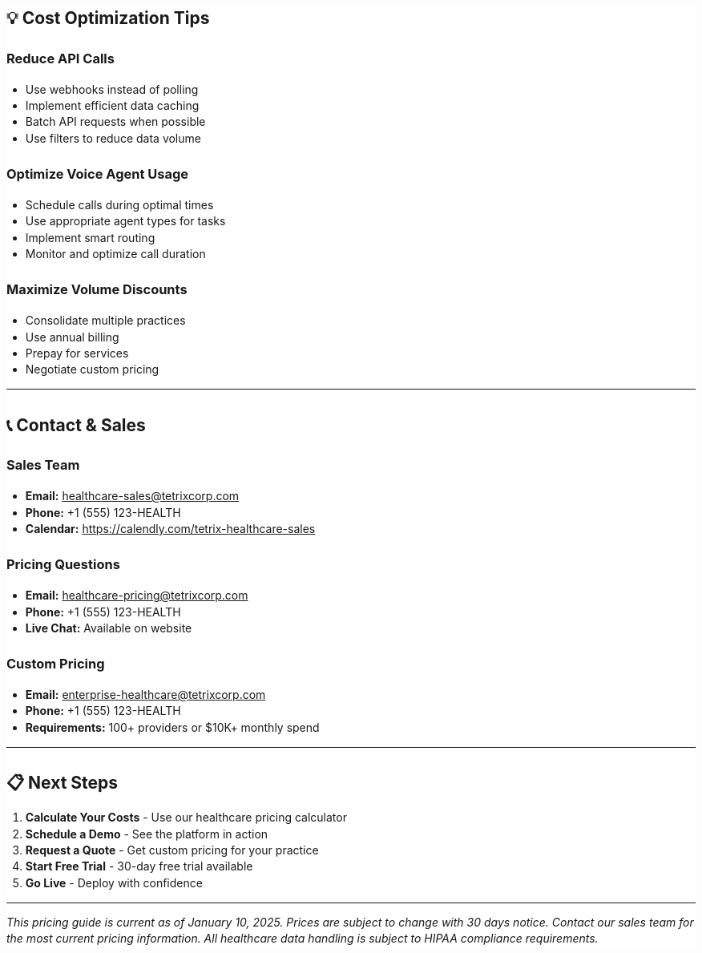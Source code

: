 
## 💡 **Cost Optimization Tips**

### **Reduce API Calls**
- Use webhooks instead of polling
- Implement efficient data caching
- Batch API requests when possible
- Use filters to reduce data volume

### **Optimize Voice Agent Usage**
- Schedule calls during optimal times
- Use appropriate agent types for tasks
- Implement smart routing
- Monitor and optimize call duration

### **Maximize Volume Discounts**
- Consolidate multiple practices
- Use annual billing
- Prepay for services
- Negotiate custom pricing

---

## 📞 **Contact & Sales**

### **Sales Team**
- **Email:** healthcare-sales@tetrixcorp.com
- **Phone:** +1 (555) 123-HEALTH
- **Calendar:** https://calendly.com/tetrix-healthcare-sales

### **Pricing Questions**
- **Email:** healthcare-pricing@tetrixcorp.com
- **Phone:** +1 (555) 123-HEALTH
- **Live Chat:** Available on website

### **Custom Pricing**
- **Email:** enterprise-healthcare@tetrixcorp.com
- **Phone:** +1 (555) 123-HEALTH
- **Requirements:** 100+ providers or $10K+ monthly spend

---

## 📋 **Next Steps**

1. **Calculate Your Costs** - Use our healthcare pricing calculator
2. **Schedule a Demo** - See the platform in action
3. **Request a Quote** - Get custom pricing for your practice
4. **Start Free Trial** - 30-day free trial available
5. **Go Live** - Deploy with confidence

---

*This pricing guide is current as of January 10, 2025. Prices are subject to change with 30 days notice. Contact our sales team for the most current pricing information. All healthcare data handling is subject to HIPAA compliance requirements.*
